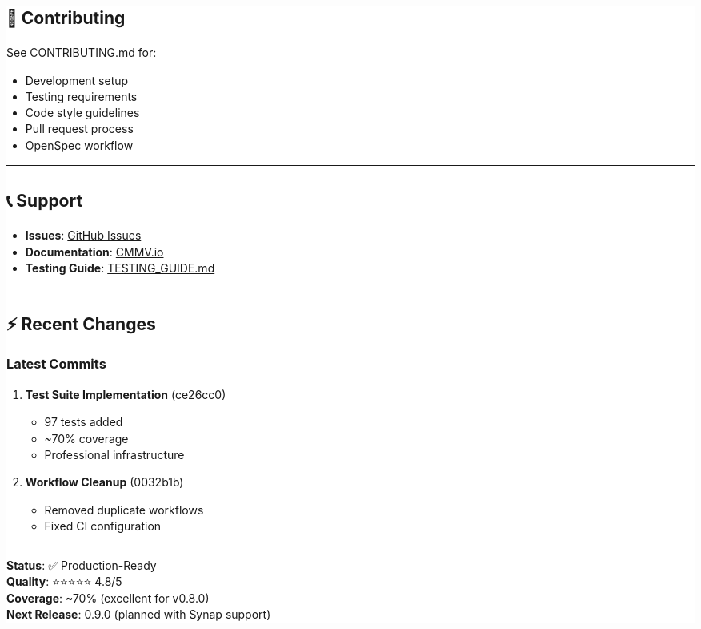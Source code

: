 
## 🤝 Contributing

See [CONTRIBUTING.md](CONTRIBUTING.md) for:
- Development setup
- Testing requirements
- Code style guidelines
- Pull request process
- OpenSpec workflow

---

## 📞 Support

- **Issues**: [GitHub Issues](https://github.com/cmmvio/cmmv-queue/issues)
- **Documentation**: [CMMV.io](https://cmmv.io)
- **Testing Guide**: [TESTING_GUIDE.md](TESTING_GUIDE.md)

---

## ⚡ Recent Changes

### Latest Commits
1. **Test Suite Implementation** (ce26cc0)
   - 97 tests added
   - ~70% coverage
   - Professional infrastructure

2. **Workflow Cleanup** (0032b1b)
   - Removed duplicate workflows
   - Fixed CI configuration

---

**Status**: ✅ Production-Ready  
**Quality**: ⭐⭐⭐⭐⭐ 4.8/5  
**Coverage**: ~70% (excellent for v0.8.0)  
**Next Release**: 0.9.0 (planned with Synap support)

